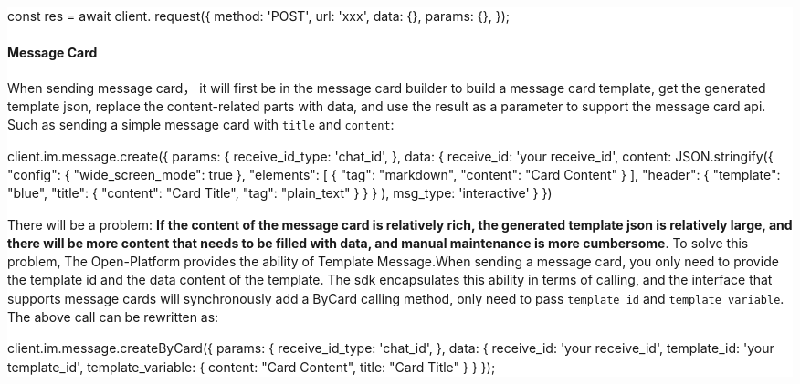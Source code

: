 const res \= await client. request({
    method: 'POST',
    url: 'xxx',
    data: {},
    params: {},
});

#### Message Card

When sending message card， it will first be in the message card builder to build a message card template, get the generated template json, replace the content-related parts with data, and use the result as a parameter to support the message card api. Such as sending a simple message card with `title` and `content`:

client.im.message.create({
  params: {
    receive\_id\_type: 'chat\_id',
  },
  data: {
    receive\_id: 'your receive\_id',
    content: JSON.stringify({
        "config": {
          "wide\_screen\_mode": true
        },
        "elements": \[
          {
            "tag": "markdown",
            "content": "Card Content"
          }
        \],
        "header": {
          "template": "blue",
          "title": {
            "content": "Card Title",
            "tag": "plain\_text"
          }
        }
      }
    ),
    msg\_type: 'interactive'
  }
})

There will be a problem: **If the content of the message card is relatively rich, the generated template json is relatively large, and there will be more content that needs to be filled with data, and manual maintenance is more cumbersome**. To solve this problem, The Open-Platform provides the ability of Template Message.When sending a message card, you only need to provide the template id and the data content of the template. The sdk encapsulates this ability in terms of calling, and the interface that supports message cards will synchronously add a ByCard calling method, only need to pass `template_id` and `template_variable`. The above call can be rewritten as:

client.im.message.createByCard({
  params: {
    receive\_id\_type: 'chat\_id',
  },
  data: {
    receive\_id: 'your receive\_id',
    template\_id: 'your template\_id',
    template\_variable: {
      content: "Card Content",
      title: "Card Title"
    }
  }
});
